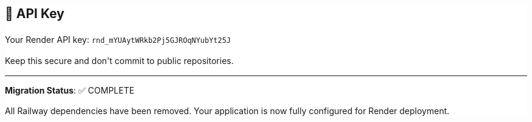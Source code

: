 ## 🔐 API Key

Your Render API key: `rnd_mYUAytWRkb2Pj5GJROqNYubYt25J`

Keep this secure and don't commit to public repositories.

---

**Migration Status**: ✅ COMPLETE

All Railway dependencies have been removed. Your application is now fully configured for Render deployment.


